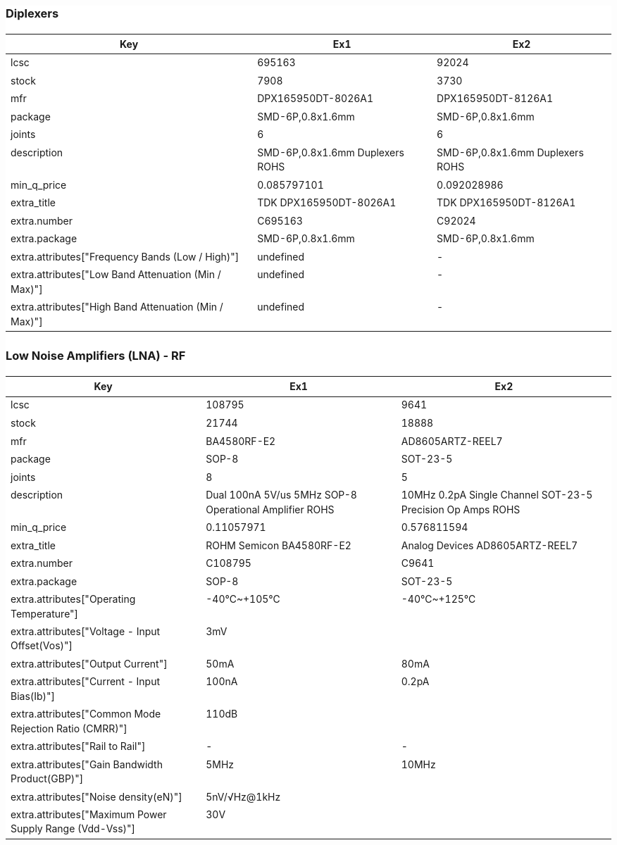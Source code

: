 ### Diplexers

| Key | Ex1 | Ex2 |
| --- | --- | --- |
| lcsc | 695163 | 92024 |
| stock | 7908 | 3730 |
| mfr | DPX165950DT-8026A1 | DPX165950DT-8126A1 |
| package | SMD-6P,0.8x1.6mm | SMD-6P,0.8x1.6mm |
| joints | 6 | 6 |
| description | SMD-6P,0.8x1.6mm Duplexers ROHS | SMD-6P,0.8x1.6mm  Duplexers ROHS |
| min_q_price | 0.085797101 | 0.092028986 |
| extra_title | TDK DPX165950DT-8026A1 | TDK DPX165950DT-8126A1 |
| extra.number | C695163 | C92024 |
| extra.package | SMD-6P,0.8x1.6mm | SMD-6P,0.8x1.6mm |
| extra.attributes["Frequency Bands (Low / High)"] | undefined | - |
| extra.attributes["Low Band Attenuation (Min / Max)"] | undefined | - |
| extra.attributes["High Band Attenuation (Min / Max)"] | undefined | - |

### Low Noise Amplifiers (LNA) - RF

| Key | Ex1 | Ex2 |
| --- | --- | --- |
| lcsc | 108795 | 9641 |
| stock | 21744 | 18888 |
| mfr | BA4580RF-E2 | AD8605ARTZ-REEL7 |
| package | SOP-8 | SOT-23-5 |
| joints | 8 | 5 |
| description | Dual 100nA 5V/us 5MHz SOP-8 Operational Amplifier ROHS | 10MHz 0.2pA Single Channel SOT-23-5 Precision Op Amps ROHS |
| min_q_price | 0.11057971 | 0.576811594 |
| extra_title | ROHM Semicon BA4580RF-E2 | Analog Devices AD8605ARTZ-REEL7 |
| extra.number | C108795 | C9641 |
| extra.package | SOP-8 | SOT-23-5 |
| extra.attributes["Operating Temperature"] | -40℃~+105℃ | -40℃~+125℃ |
| extra.attributes["Voltage - Input Offset(Vos)"] | 3mV |  |
| extra.attributes["Output Current"] | 50mA | 80mA |
| extra.attributes["Current - Input Bias(Ib)"] | 100nA | 0.2pA |
| extra.attributes["Common Mode Rejection Ratio (CMRR)"] | 110dB |  |
| extra.attributes["Rail to Rail"] | - | - |
| extra.attributes["Gain Bandwidth Product(GBP)"] | 5MHz | 10MHz |
| extra.attributes["Noise density(eN)"] | 5nV/√Hz@1kHz |  |
| extra.attributes["Maximum Power Supply Range (Vdd-Vss)"] | 30V |  |